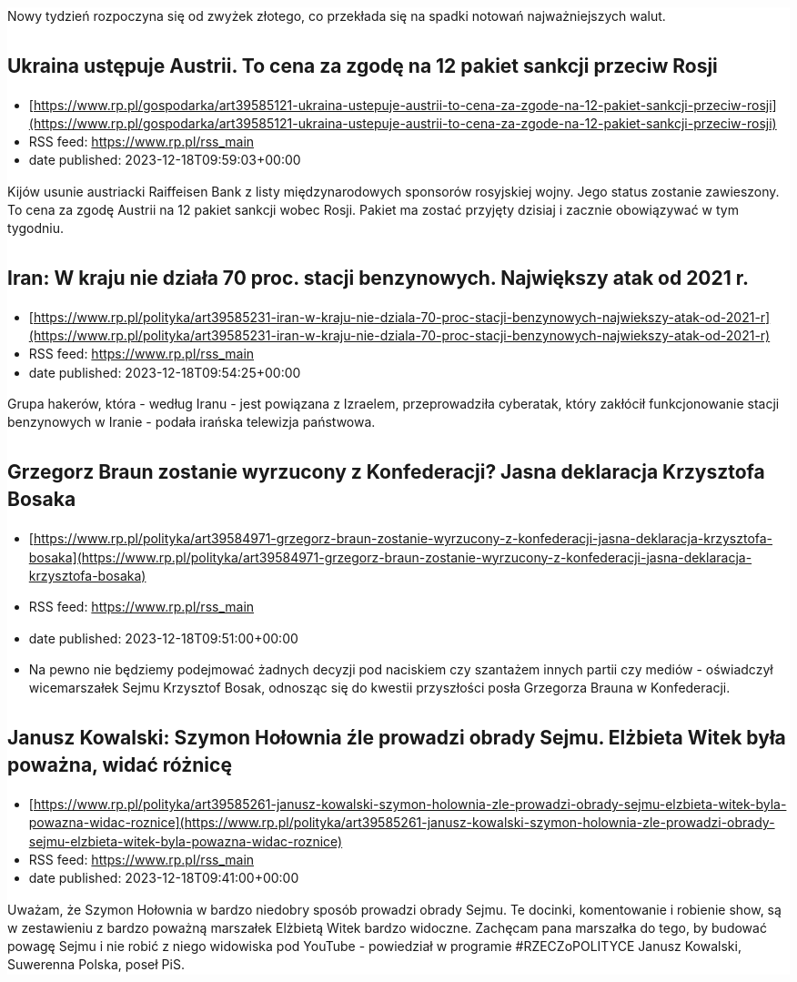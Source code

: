 Nowy tydzień rozpoczyna się od zwyżek złotego, co przekłada się na spadki notowań najważniejszych walut.

## Ukraina ustępuje Austrii. To cena za zgodę na 12 pakiet sankcji przeciw Rosji
 - [https://www.rp.pl/gospodarka/art39585121-ukraina-ustepuje-austrii-to-cena-za-zgode-na-12-pakiet-sankcji-przeciw-rosji](https://www.rp.pl/gospodarka/art39585121-ukraina-ustepuje-austrii-to-cena-za-zgode-na-12-pakiet-sankcji-przeciw-rosji)
 - RSS feed: https://www.rp.pl/rss_main
 - date published: 2023-12-18T09:59:03+00:00

Kijów usunie austriacki Raiffeisen Bank z listy międzynarodowych sponsorów rosyjskiej wojny. Jego status zostanie zawieszony. To cena za zgodę Austrii na 12 pakiet sankcji wobec Rosji. Pakiet ma zostać przyjęty dzisiaj i zacznie obowiązywać w tym tygodniu.

## Iran: W kraju nie działa 70 proc. stacji benzynowych. Największy atak od 2021 r.
 - [https://www.rp.pl/polityka/art39585231-iran-w-kraju-nie-dziala-70-proc-stacji-benzynowych-najwiekszy-atak-od-2021-r](https://www.rp.pl/polityka/art39585231-iran-w-kraju-nie-dziala-70-proc-stacji-benzynowych-najwiekszy-atak-od-2021-r)
 - RSS feed: https://www.rp.pl/rss_main
 - date published: 2023-12-18T09:54:25+00:00

Grupa hakerów, która - według Iranu - jest powiązana z Izraelem, przeprowadziła cyberatak, który zakłócił funkcjonowanie stacji benzynowych w Iranie - podała irańska telewizja państwowa.

## Grzegorz Braun zostanie wyrzucony z Konfederacji? Jasna deklaracja Krzysztofa Bosaka
 - [https://www.rp.pl/polityka/art39584971-grzegorz-braun-zostanie-wyrzucony-z-konfederacji-jasna-deklaracja-krzysztofa-bosaka](https://www.rp.pl/polityka/art39584971-grzegorz-braun-zostanie-wyrzucony-z-konfederacji-jasna-deklaracja-krzysztofa-bosaka)
 - RSS feed: https://www.rp.pl/rss_main
 - date published: 2023-12-18T09:51:00+00:00

- Na pewno nie będziemy podejmować żadnych decyzji pod naciskiem czy szantażem innych partii czy mediów - oświadczył wicemarszałek Sejmu Krzysztof Bosak, odnosząc się do kwestii przyszłości posła Grzegorza Brauna w Konfederacji.

## Janusz Kowalski: Szymon Hołownia źle prowadzi obrady Sejmu. Elżbieta Witek była poważna, widać różnicę
 - [https://www.rp.pl/polityka/art39585261-janusz-kowalski-szymon-holownia-zle-prowadzi-obrady-sejmu-elzbieta-witek-byla-powazna-widac-roznice](https://www.rp.pl/polityka/art39585261-janusz-kowalski-szymon-holownia-zle-prowadzi-obrady-sejmu-elzbieta-witek-byla-powazna-widac-roznice)
 - RSS feed: https://www.rp.pl/rss_main
 - date published: 2023-12-18T09:41:00+00:00

Uważam, że Szymon Hołownia w bardzo niedobry sposób prowadzi obrady Sejmu. Te docinki, komentowanie i robienie show, są w zestawieniu z bardzo poważną marszałek Elżbietą Witek bardzo widoczne. Zachęcam pana marszałka do tego, by budować powagę Sejmu i nie robić z niego widowiska pod YouTube - powiedział w programie #RZECZoPOLITYCE Janusz Kowalski, Suwerenna Polska, poseł PiS.
